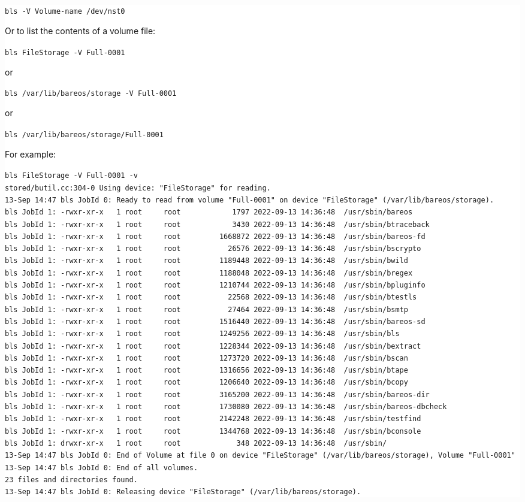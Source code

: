 ```
bls -V Volume-name /dev/nst0
```

Or to list the contents of a volume file:

```
bls FileStorage -V Full-0001
```

or

```
bls /var/lib/bareos/storage -V Full-0001
```

or

```
bls /var/lib/bareos/storage/Full-0001
```

For example:

```
bls FileStorage -V Full-0001 -v
stored/butil.cc:304-0 Using device: "FileStorage" for reading.
13-Sep 14:47 bls JobId 0: Ready to read from volume "Full-0001" on device "FileStorage" (/var/lib/bareos/storage).
bls JobId 1: -rwxr-xr-x   1 root     root            1797 2022-09-13 14:36:48  /usr/sbin/bareos
bls JobId 1: -rwxr-xr-x   1 root     root            3430 2022-09-13 14:36:48  /usr/sbin/btraceback
bls JobId 1: -rwxr-xr-x   1 root     root         1668872 2022-09-13 14:36:48  /usr/sbin/bareos-fd
bls JobId 1: -rwxr-xr-x   1 root     root           26576 2022-09-13 14:36:48  /usr/sbin/bscrypto
bls JobId 1: -rwxr-xr-x   1 root     root         1189448 2022-09-13 14:36:48  /usr/sbin/bwild
bls JobId 1: -rwxr-xr-x   1 root     root         1188048 2022-09-13 14:36:48  /usr/sbin/bregex
bls JobId 1: -rwxr-xr-x   1 root     root         1210744 2022-09-13 14:36:48  /usr/sbin/bpluginfo
bls JobId 1: -rwxr-xr-x   1 root     root           22568 2022-09-13 14:36:48  /usr/sbin/btestls
bls JobId 1: -rwxr-xr-x   1 root     root           27464 2022-09-13 14:36:48  /usr/sbin/bsmtp
bls JobId 1: -rwxr-xr-x   1 root     root         1516440 2022-09-13 14:36:48  /usr/sbin/bareos-sd
bls JobId 1: -rwxr-xr-x   1 root     root         1249256 2022-09-13 14:36:48  /usr/sbin/bls
bls JobId 1: -rwxr-xr-x   1 root     root         1228344 2022-09-13 14:36:48  /usr/sbin/bextract
bls JobId 1: -rwxr-xr-x   1 root     root         1273720 2022-09-13 14:36:48  /usr/sbin/bscan
bls JobId 1: -rwxr-xr-x   1 root     root         1316656 2022-09-13 14:36:48  /usr/sbin/btape
bls JobId 1: -rwxr-xr-x   1 root     root         1206640 2022-09-13 14:36:48  /usr/sbin/bcopy
bls JobId 1: -rwxr-xr-x   1 root     root         3165200 2022-09-13 14:36:48  /usr/sbin/bareos-dir
bls JobId 1: -rwxr-xr-x   1 root     root         1730080 2022-09-13 14:36:48  /usr/sbin/bareos-dbcheck
bls JobId 1: -rwxr-xr-x   1 root     root         2142248 2022-09-13 14:36:48  /usr/sbin/testfind
bls JobId 1: -rwxr-xr-x   1 root     root         1344768 2022-09-13 14:36:48  /usr/sbin/bconsole
bls JobId 1: drwxr-xr-x   1 root     root             348 2022-09-13 14:36:48  /usr/sbin/
13-Sep 14:47 bls JobId 0: End of Volume at file 0 on device "FileStorage" (/var/lib/bareos/storage), Volume "Full-0001"
13-Sep 14:47 bls JobId 0: End of all volumes.
23 files and directories found.
13-Sep 14:47 bls JobId 0: Releasing device "FileStorage" (/var/lib/bareos/storage).
```
